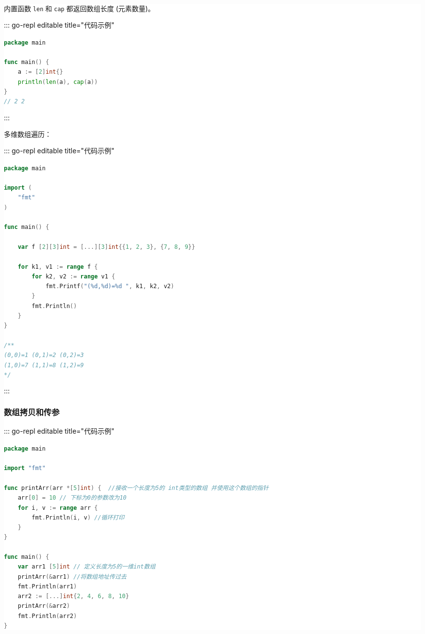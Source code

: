 内置函数 `len` 和 `cap` 都返回数组长度 (元素数量)。

::: go-repl editable title="代码示例"
```go
package main

func main() {
    a := [2]int{}
    println(len(a), cap(a)) 
}
// 2 2
```
:::

多维数组遍历：

::: go-repl editable title="代码示例"
```go
package main

import (
    "fmt"
)

func main() {

    var f [2][3]int = [...][3]int{{1, 2, 3}, {7, 8, 9}}

    for k1, v1 := range f {
        for k2, v2 := range v1 {
            fmt.Printf("(%d,%d)=%d ", k1, k2, v2)
        }
        fmt.Println()
    }
}

/**
(0,0)=1 (0,1)=2 (0,2)=3 
(1,0)=7 (1,1)=8 (1,2)=9
*/
```
:::

### 数组拷贝和传参

::: go-repl editable title="代码示例"
```go
package main

import "fmt"

func printArr(arr *[5]int) {  //接收一个长度为5的 int类型的数组 并使用这个数组的指针
    arr[0] = 10 // 下标为0的参数改为10
    for i, v := range arr {
        fmt.Println(i, v) //循环打印
    }
}

func main() {
    var arr1 [5]int // 定义长度为5的一维int数组
    printArr(&arr1) //将数组地址传过去
    fmt.Println(arr1)
    arr2 := [...]int{2, 4, 6, 8, 10}
    printArr(&arr2)
    fmt.Println(arr2)
}
```